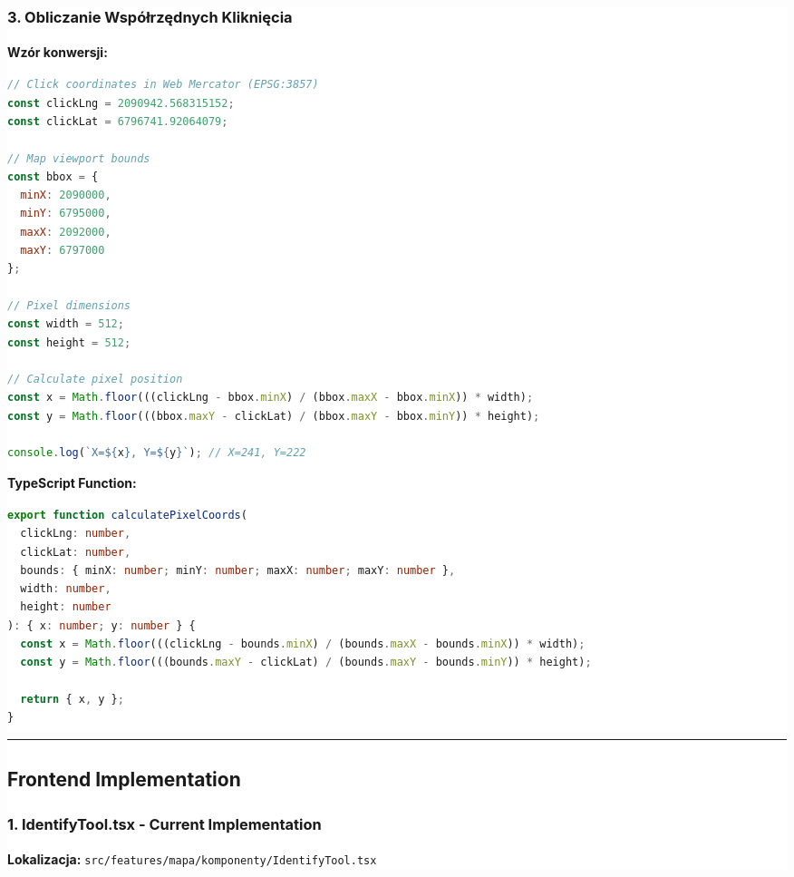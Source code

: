 ### 3. **Obliczanie Współrzędnych Kliknięcia**

**Wzór konwersji:**

```javascript
// Click coordinates in Web Mercator (EPSG:3857)
const clickLng = 2090942.568315152;
const clickLat = 6796741.92064079;

// Map viewport bounds
const bbox = {
  minX: 2090000,
  minY: 6795000,
  maxX: 2092000,
  maxY: 6797000
};

// Pixel dimensions
const width = 512;
const height = 512;

// Calculate pixel position
const x = Math.floor(((clickLng - bbox.minX) / (bbox.maxX - bbox.minX)) * width);
const y = Math.floor(((bbox.maxY - clickLat) / (bbox.maxY - bbox.minY)) * height);

console.log(`X=${x}, Y=${y}`); // X=241, Y=222
```

**TypeScript Function:**

```typescript
export function calculatePixelCoords(
  clickLng: number,
  clickLat: number,
  bounds: { minX: number; minY: number; maxX: number; maxY: number },
  width: number,
  height: number
): { x: number; y: number } {
  const x = Math.floor(((clickLng - bounds.minX) / (bounds.maxX - bounds.minX)) * width);
  const y = Math.floor(((bounds.maxY - clickLat) / (bounds.maxY - bounds.minY)) * height);

  return { x, y };
}
```

---

## Frontend Implementation

### 1. **IdentifyTool.tsx - Current Implementation**

**Lokalizacja:** `src/features/mapa/komponenty/IdentifyTool.tsx`

